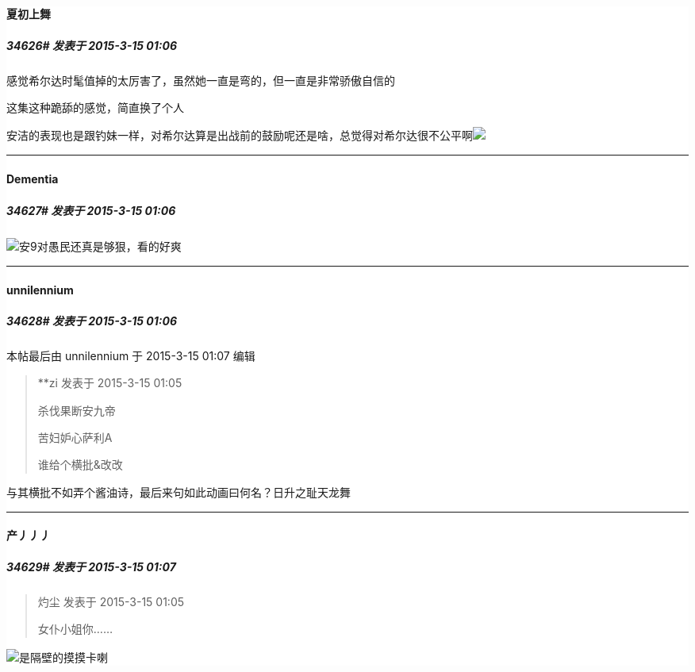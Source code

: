 ####  夏初上舞  
##### 34626#       发表于 2015-3-15 01:06




感觉希尔达时髦值掉的太厉害了，虽然她一直是弯的，但一直是非常骄傲自信的

这集这种跪舔的感觉，简直换了个人

安洁的表现也是跟钓妹一样，对希尔达算是出战前的鼓励呢还是啥，总觉得对希尔达很不公平啊<img src="https://static.saraba1st.com/image/smiley/face/172.gif" referrerpolicy="no-referrer">







-----

####  Dementia  
##### 34627#       发表于 2015-3-15 01:06



<img src="https://static.saraba1st.com/image/smiley/face/201.gif" referrerpolicy="no-referrer">安9对愚民还真是够狠，看的好爽







-----

####  unnilennium  
##### 34628#       发表于 2015-3-15 01:06



 本帖最后由 unnilennium 于 2015-3-15 01:07 编辑 
<blockquote>**zi 发表于 2015-3-15 01:05

杀伐果断安九帝

苦妇妒心萨利A

谁给个横批&amp;改改</blockquote>
与其横批不如弄个酱油诗，最后来句如此动画曰何名？日升之耻天龙舞







-----

####  产丿丿丿  
##### 34629#       发表于 2015-3-15 01:07



<blockquote>灼尘 发表于 2015-3-15 01:05

女仆小姐你……</blockquote>
<img src="https://static.saraba1st.com/image/smiley/flash/132.gif" referrerpolicy="no-referrer">是隔壁的摸摸卡喇
